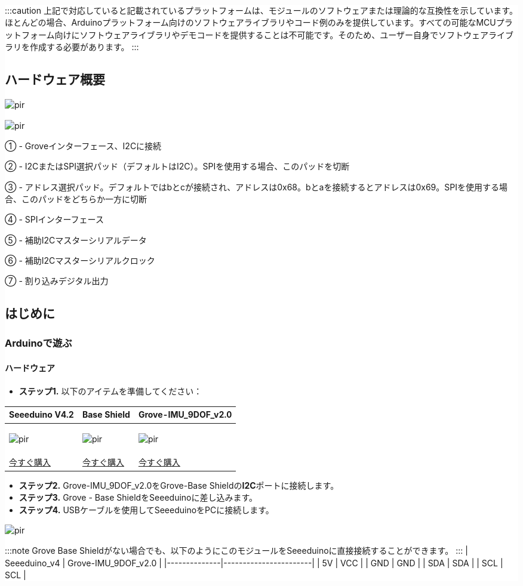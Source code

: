 :::caution
    上記で対応していると記載されているプラットフォームは、モジュールのソフトウェアまたは理論的な互換性を示しています。ほとんどの場合、Arduinoプラットフォーム向けのソフトウェアライブラリやコード例のみを提供しています。すべての可能なMCUプラットフォーム向けにソフトウェアライブラリやデモコードを提供することは不可能です。そのため、ユーザー自身でソフトウェアライブラリを作成する必要があります。
:::

## ハードウェア概要


<p style={{textAlign: 'center'}}><img src="https://files.seeedstudio.com/wiki/Grove-IMU_9DOF_v2.0/img/dimensions.jpg" alt="pir" width={600} height="auto" /></p>


<p style={{textAlign: 'center'}}><img src="https://files.seeedstudio.com/wiki/Grove-IMU_9DOF_v2.0/img/Grove-IMU_9DOF_v2_inter.png" alt="pir" width={600} height="auto" /></p>

① - Groveインターフェース、I2Cに接続

② - I2CまたはSPI選択パッド（デフォルトはI2C）。SPIを使用する場合、このパッドを切断

③ - アドレス選択パッド。デフォルトではbとcが接続され、アドレスは0x68。bとaを接続するとアドレスは0x69。SPIを使用する場合、このパッドをどちらか一方に切断

④ - SPIインターフェース

⑤ - 補助I2Cマスターシリアルデータ

⑥ - 補助I2Cマスターシリアルクロック

⑦ - 割り込みデジタル出力

## はじめに

### Arduinoで遊ぶ

#### ハードウェア

- **ステップ1.** 以下のアイテムを準備してください：

| Seeeduino V4.2 | Base Shield | Grove-IMU_9DOF_v2.0 |
|----------------|-------------|----------------------|
|<p><img src="https://files.seeedstudio.com/wiki/wiki_english/docs/images/seeeduino_v4.2.jpg" alt="pir" width={600} height="auto" /></p>|<p><img src="https://files.seeedstudio.com/wiki/wiki_english/docs/images/base_shield.jpg" alt="pir" width={600} height="auto" /></p>|<p><img src="https://files.seeedstudio.com/wiki/Grove-IMU_9DOF_v2.0/img/45d_small.jpg" alt="pir" width={600} height="auto" /></p>|
|[今すぐ購入](https://www.seeedstudio.com/Seeeduino-V4.2-p-2517.html)|[今すぐ購入](https://www.seeedstudio.com/Base-Shield-V2-p-1378.html)|[今すぐ購入](https://www.seeedstudio.com/Grove-IMU-9DOF-v2.0-p-2400.html)|

- **ステップ2.** Grove-IMU_9DOF_v2.0をGrove-Base Shieldの**I2C**ポートに接続します。
- **ステップ3.** Grove - Base ShieldをSeeeduinoに差し込みます。
- **ステップ4.** USBケーブルを使用してSeeeduinoをPCに接続します。


<p style={{textAlign: 'center'}}><img src="https://files.seeedstudio.com/wiki/Grove-IMU_9DOF_v2.0/img/with_ardu.jpg" alt="pir" width={600} height="auto" /></p>

:::note
Grove Base Shieldがない場合でも、以下のようにこのモジュールをSeeeduinoに直接接続することができます。
:::
| Seeeduino_v4 | Grove-IMU_9DOF_v2.0  |
|--------------|-----------------------|
| 5V           | VCC                  |
| GND          | GND                  |
| SDA          | SDA                  |
| SCL          | SCL                  |
